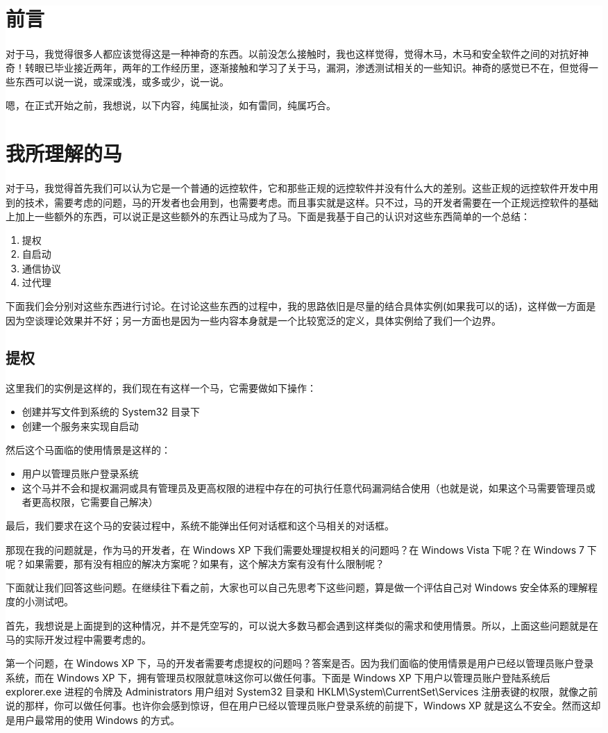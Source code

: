 # 前言
对于马，我觉得很多人都应该觉得这是一种神奇的东西。以前没怎么接触时，我也这样觉得，觉得木马，木马和安全软件之间的对抗好神奇！转眼已毕业接近两年，两年的工作经历里，逐渐接触和学习了关于马，漏洞，渗透测试相关的一些知识。神奇的感觉已不在，但觉得一些东西可以说一说，或深或浅，或多或少，说一说。

嗯，在正式开始之前，我想说，以下内容，纯属扯淡，如有雷同，纯属巧合。

# 我所理解的马
对于马，我觉得首先我们可以认为它是一个普通的远控软件，它和那些正规的远控软件并没有什么大的差别。这些正规的远控软件开发中用到的技术，需要考虑的问题，马的开发者也会用到，也需要考虑。而且事实就是这样。只不过，马的开发者需要在一个正规远控软件的基础上加上一些额外的东西，可以说正是这些额外的东西让马成为了马。下面是我基于自己的认识对这些东西简单的一个总结：

1. 提权
2. 自启动
3. 通信协议
4. 过代理

下面我们会分别对这些东西进行讨论。在讨论这些东西的过程中，我的思路依旧是尽量的结合具体实例(如果我可以的话)，这样做一方面是因为空谈理论效果并不好；另一方面也是因为一些内容本身就是一个比较宽泛的定义，具体实例给了我们一个边界。

## 提权
这里我们的实例是这样的，我们现在有这样一个马，它需要做如下操作：

* 创建并写文件到系统的 System32 目录下
* 创建一个服务来实现自启动

然后这个马面临的使用情景是这样的：

* 用户以管理员账户登录系统
* 这个马并不会和提权漏洞或具有管理员及更高权限的进程中存在的可执行任意代码漏洞结合使用（也就是说，如果这个马需要管理员或者更高权限，它需要自己解决）

最后，我们要求在这个马的安装过程中，系统不能弹出任何对话框和这个马相关的对话框。

那现在我的问题就是，作为马的开发者，在 Windows XP 下我们需要处理提权相关的问题吗？在 Windows Vista 下呢？在 Windows 7 下呢？如果需要，那有没有相应的解决方案呢？如果有，这个解决方案有没有什么限制呢？

下面就让我们回答这些问题。在继续往下看之前，大家也可以自己先思考下这些问题，算是做一个评估自己对 Windows 安全体系的理解程度的小测试吧。

首先，我想说是上面提到的这种情况，并不是凭空写的，可以说大多数马都会遇到这样类似的需求和使用情景。所以，上面这些问题就是在马的实际开发过程中需要考虑的。

第一个问题，在 Windows XP 下，马的开发者需要考虑提权的问题吗？答案是否。因为我们面临的使用情景是用户已经以管理员账户登录系统，而在 Windows XP 下，拥有管理员权限就意味这你可以做任何事。下面是 Windows XP 下用户以管理员账户登陆系统后 explorer.exe 进程的令牌及 Administrators 用户组对 System32 目录和 HKLM\System\CurrentSet\Services 注册表键的权限，就像之前说的那样，你可以做任何事。也许你会感到惊讶，但在用户已经以管理员账户登录系统的前提下，Windows XP 就是这么不安全。然而这却是用户最常用的使用 Windows 的方式。
